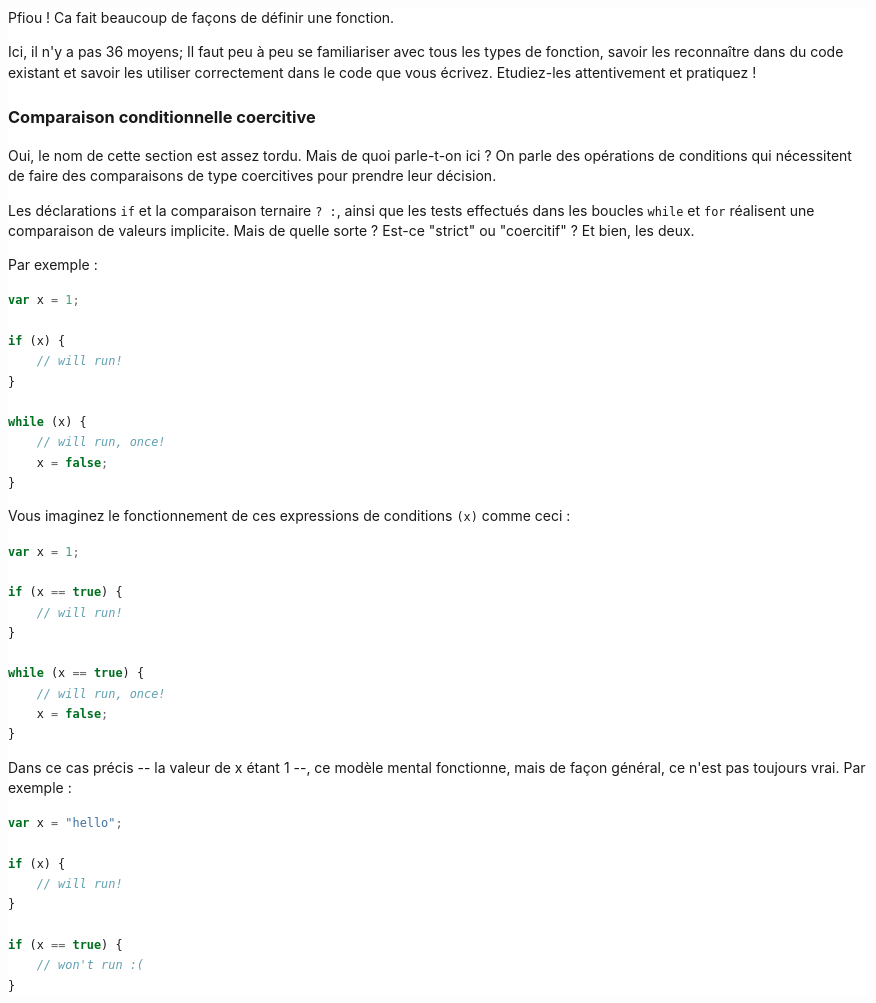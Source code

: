 Pfiou ! Ca fait beaucoup de façons de définir une fonction.

Ici, il n'y a pas 36 moyens; Il faut peu à peu se familiariser avec tous les types de fonction, savoir les reconnaître dans du code existant et savoir les utiliser correctement dans le code que vous écrivez. Etudiez-les attentivement et pratiquez !

### Comparaison conditionnelle coercitive

Oui, le nom de cette section est assez tordu. Mais de quoi parle-t-on ici ? On parle des opérations de conditions qui nécessitent de faire des comparaisons de type coercitives pour prendre leur décision.

Les déclarations `if` et la comparaison ternaire `? :`, ainsi que les tests effectués dans les boucles `while` et `for` réalisent une comparaison de valeurs implicite. Mais de quelle sorte ? Est-ce "strict" ou "coercitif" ? Et bien, les deux.

Par exemple :
```javascript
var x = 1;

if (x) {
    // will run!
}

while (x) {
    // will run, once!
    x = false;
}
```
Vous imaginez le fonctionnement de ces expressions de conditions `(x)` comme ceci :

```javascript
var x = 1;

if (x == true) {
    // will run!
}

while (x == true) {
    // will run, once!
    x = false;
}
```
Dans ce cas précis -- la valeur de x étant 1 --, ce modèle mental fonctionne, mais de façon général, ce n'est pas toujours vrai. Par exemple :

```javascript
var x = "hello";

if (x) {
    // will run!
}

if (x == true) {
    // won't run :(
}
```
